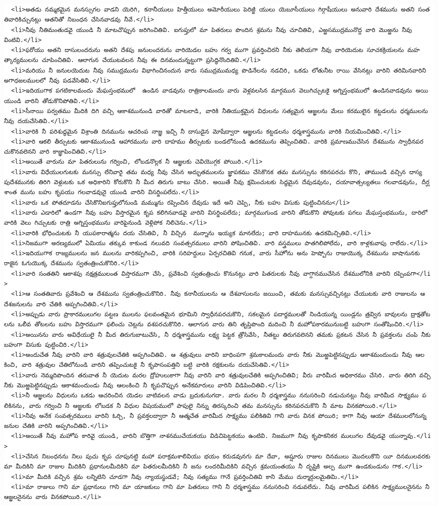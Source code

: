       <li>అతడు నమ్మకమైన మనస్సుగల వాడని యెరిగి, కనానీయులు హిత్తీయులు అమోరీయులు పెరిజ్జీ యులు యెబూసీయులు గిర్గాషీయులు అనువారి దేశమును అతని సంతతివారికిచ్చునట్లు ఆతనితో నిబంధన చేసినవాడవు నీవే.</li>
      <li>నీవు నీతిమంతుడవై యుండి నీ మాటచొప్పున జరిగించితివి. ఐగుప్తులో మా పితరులు పొందిన శ్రమను నీవు చూచితివి, ఎఱ్ఱసముద్రమునొద్ద వారి మొఱ్ఱను నీవు వింటివి.</li>
      <li>ఫరోయు అతని దాసులందరును అతని దేశపు జనులందరును వారియెడల బహు గర్వ ముగా ప్రవర్తించిరని నీకు తెలియగా నీవు వారియెదుట సూచకక్రియలను మహత్కార్యములను చూపించితివి. ఆలాగున చేయుటవలన నీవు ఈ దినమందున్నట్టుగా ప్రసిద్ధినొందితివి.</li>
      <li>మరియు నీ జనులయెదుట నీవు సముద్రమును విభాగించినందున వారు సముద్రముమధ్య పొడినేలను నడచిరి, ఒకడు లోతునీట రాయి వేసినట్లు వారిని తరిమినవారిని అగాధజలములలో నీవు పడవేసితివి.</li>
      <li>ఇదియుగాక పగటికాలమందు మేఘస్తంభములో  ఉండిన వాడవును రాత్రికాలమందు వారు వెళ్లవలసిన మార్గమున వెలుగిచ్చుటకై అగ్నిస్తంభములో ఉండినవాడవును అయి యుండి వారిని తోడుకొనిపోతివి.</li>
      <li>సీనాయి పర్వతము మీదికి దిగి వచ్చి ఆకాశమునుండి వారితో మాటలాడి, వారికి నీతియుక్తమైన విధులను సత్యమైన ఆజ్ఞలను మేలు కరములైన కట్టడలను ధర్మములను నీవు దయచేసితివి.</li>
      <li>వారికి నీ పరిశుద్ధమైన విశ్రాంతి దినమును ఆచరింప నాజ్ఞ ఇచ్చి నీ దాసుడైన మోషేద్వారా ఆజ్ఞలను కట్టడలను ధర్మశాస్త్రమును వారికి నియమించితివి.</li>
      <li>వారి ఆకలి తీర్చుటకు ఆకాశమునుండి ఆహారమును వారి దాహము తీర్చుటకు బండలోనుండి ఉదకమును తెప్పించితివి. వారికి ప్రమాణముచేసిన దేశమును స్వాధీనపరచుకొనవలెనని వారి కాజ్ఞాపించితివి.</li>
      <li>అయితే వారును మా పితరులును గర్వించి, లోబడనొల్లక నీ ఆజ్ఞలకు చెవియొగ్గక పోయిరి.</li>
      <li>వారు విధేయులగుటకు మనస్సు లేనివారై తమ మధ్య నీవు చేసిన అద్భుతములను జ్ఞాపకము చేసికొనక తమ మనస్సును కఠినపరచు కొని, తాముండి వచ్చిన దాస్యపుదేశమునకు తిరిగి వెళ్లుటకు ఒక అధికారిని కోరుకొని నీ మీద తిరుగు బాటు చేసిరి. అయితే నీవు క్షమించుటకు సిద్ధమైన దేవుడవును, దయావాత్సల్యతలు గలవాడవును, దీర్ఘశాంత మును బహు కృపయు గలవాడవునై యుండి వారిని విసర్జింపలేదు.</li>
      <li>వారు ఒక పోతదూడను చేసికొనిఐగుప్తులోనుండి మమ్మును రప్పించిన దేవుడు ఇదే అని చెప్పి, నీకు బహు విసుకు పుట్టించినను</li>
      <li>వారు ఎడారిలో ఉండగా నీవు బహు విస్తారమైన కృప కలిగినవాడవై వారిని విసర్జింపలేదు; మార్గముగుండ వారిని తోడుకొని పోవుటకు పగలు మేఘస్తంభమును, దారిలో వారికి వెలు గిచ్చుటకు రాత్రి అగ్నిస్తంభమును వారిపైనుండి వెళ్లిపోక నిలిచెను.</li>
      <li>వారికి భోధించుటకు నీ యుపకారాత్మను దయ చేసితివి, నీ విచ్చిన  మన్నాను ఇయ్యక మానలేదు; వారి దాహమునకు ఉదకమిచ్చితివి.</li>
      <li>నిజముగా అరణ్యములో ఏమియు తక్కువ కాకుండ నలువది సంవత్సరములు వారిని పోషించితివి. వారి వస్త్రములు పాతగిలిపోలేదు, వారి కాళ్లకువాపు రాలేదు.</li>
      <li>ఇదియుగాక రాజ్యములను జన ములను వారికప్పగించి, వారికి సరిహద్దులు ఏర్పరచితివి గనుక, వారు సీహోను అను హెష్బోను రాజుయొక్క దేశమును బాషానునకు రాజైన ఓగుయొక్క దేశమును స్వతంత్రించుకొనిరి.</li>
      <li>వారి సంతతిని ఆకాశపు నక్షత్రములంత విస్తారముగా చేసి, ప్రవేశించి స్వతంత్రించు కొనునట్లు వారి పితరులకు నీవు వాగ్దానముచేసిన దేశములోనికి వారిని రప్పింపగా</li>
      <li>ఆ సంతతివారు ప్రవేశించి ఆ దేశమును స్వతంత్రించుకొనిరి. నీవు కనానీయులను ఆ దేశవాసులను జయించి, తమకు మనస్సువచ్చినట్లు చేయుటకు వారి రాజులను ఆ దేశజనులను వారి చేతికి అప్పగించితివి.</li>
      <li>అప్పుడు వారు ప్రాకారములుగల పట్టణ ములను ఫలవంతమైన భూమిని స్వాధీనపరచుకొని, సకలమైన పదార్థములతో నిండియున్న యిండ్లను త్రవ్విన బావులను ద్రాక్షతోటలను ఒలీవ తోటలను బహు విస్తారముగా ఫలించు చెట్లను వశపరచుకొనిరి. ఆలాగున వారు తిని తృప్తిపొంది మదించి నీ మహోపకారమునుబట్టి బహుగా సంతోషించిరి.</li>
      <li>అయినను వారు అవిధేయులై నీ మీద తిరుగుబాటుచేసి, నీ ధర్మశాస్త్రమును లక్ష్య పెట్టక త్రోసివేసి, నీతట్టు తిరుగవలెనని తమకు ప్రకటన చేసిన నీ ప్రవక్తలను చంపి నీకు బహుగా విసుకు పుట్టించిరి.</li>
      <li>అందుచేత నీవు వారిని వారి శత్రువులచేతికి అప్పగించితివి. ఆ శత్రువులు వారిని బాధింపగా శ్రమకాలమందు వారు నీకు మొఱ్ఱపెట్టినప్పుడు ఆకాశమందుండు నీవు ఆలకించి, వారి శత్రువుల చేతిలోనుండి వారిని తప్పించుటకై నీ కృపాసంపత్తిని బట్టి వారికి రక్షకులను దయచేసితివి.</li>
      <li>వారు నెమ్మదిపొందిన తరువాత నీ యెదుట మరల ద్రోహులుకాగా నీవు వారిని వారి శత్రువులచేతికి అప్పగించితివి; వీరు వారిమీద అధికారము చేసిరి. వారు తిరిగి వచ్చి నీకు మొఱ్ఱపెట్టినప్పుడు ఆకాశమందుండు నీవు ఆలంకించి నీ కృపచొప్పున అనేకమారులు వారిని విడిపించితివి.</li>
      <li>నీ ఆజ్ఞలను విధులను ఒకడు ఆచరించిన యెడల వాటివలన వాడు బ్రదుకునుగదా. వారు మరల నీ ధర్మశాస్త్రము ననుసరించి నడుచునట్లు నీవు వారిమీద సాక్ష్యము పలికినను, వారు గర్వించి నీ ఆజ్ఞలకు లోబడక నీ విధుల విషయములో పాపులై నిన్ను తిరస్కరించి తమ మనస్సును కఠినపరచుకొని నీ మాట వినకపోయిరి.</li>
      <li>నీవు అనేక సంవత్సరములు వారిని ఓర్చి, నీ ప్రవక్తలద్వారా నీ ఆత్మచేత వారిమీద సాక్ష్యము పలికితివి గాని వారు వినక పోయిరి; కాగా నీవు ఆయా దేశములలోనున్న జనుల చేతికి వారిని అప్పగించితివి.</li>
      <li>అయితే నీవు మహోప కారివై యుండి, వారిని బొత్తిగా నాశనముచేయకయు విడిచిపెట్టకయు ఉంటివి. నిజముగా నీవు కృపాకనికర ములుగల దేవుడవై యున్నావు.</li>
      <li>చేసిన నిబంధనను నిలు పుచు కృప చూపునట్టి మహా పరాక్రమశాలివియు భయం కరుడవునగు మా దేవా, అష్షూరు రాజుల దినములు మొదలుకొని యీ దినములవరకు మా మీదికిని మా రాజుల మీదికిని ప్రధానులమీదికిని మా పితరులమీదికిని నీ జను లందరిమీదికిని వచ్చిన శ్రమయంతయు నీ దృష్టికి అల్ప ముగా ఉండకుండును గాక.</li>
      <li>మా మీదికి వచ్చిన శ్రమ లన్నిటిని చూడగా నీవు న్యాయస్థుడవే; నీవు సత్యము గానే ప్రవర్తించితివి కాని మేము దుర్మార్గులమైతివిు.</li>
      <li>మా రాజులు గాని మా ప్రధానులు గాని మా యాజకులు గాని మా పితరులు గాని నీ ధర్మశాస్త్రము ననుసరించి నడువలేదు. నీవు వారిమీద పలికిన సాక్ష్యములనైనను నీ ఆజ్ఞలనైనను వారు వినకపోయిరి.</li>